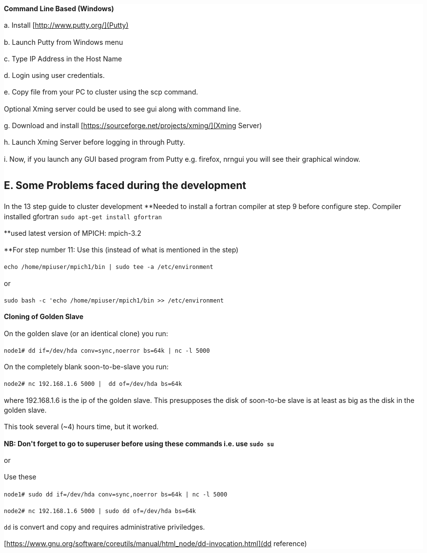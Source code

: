 
**Command Line Based (Windows)**

a. Install [http://www.putty.org/](Putty)

b. Launch Putty from Windows menu

c. Type IP Address in the Host Name

d. Login using user credentials.

e. Copy file from your PC to cluster using the scp command.

Optional Xming server could be used to see gui along with command line. 

g. Download and install [https://sourceforge.net/projects/xming/](Xming Server) 

h. Launch Xming Server before logging in through Putty.

i. Now, if you launch any GUI based program from Putty e.g. firefox, nrngui you will see their graphical window.


## E. Some Problems faced during the development

In the 13 step guide to cluster development
**Needed to install a fortran compiler at step 9 before configure step. Compiler installed gfortran
 ```sudo apt-get install gfortran```

**used latest version of MPICH: mpich-3.2

**For step number 11: Use this (instead of what is mentioned in the step)

```echo /home/mpiuser/mpich1/bin | sudo tee -a /etc/environment```

or

```sudo bash -c 'echo /home/mpiuser/mpich1/bin >> /etc/environment```



**Cloning of Golden Slave**

On the golden slave (or an identical clone) you run:

```node1# dd if=/dev/hda conv=sync,noerror bs=64k | nc -l 5000```

On the completely blank soon-to-be-slave you run:

```node2# nc 192.168.1.6 5000 |  dd of=/dev/hda bs=64k```

where 192.168.1.6 is the ip of the golden slave. This presupposes the disk of soon-to-be slave is at least as big as the disk in the golden slave.

This took several (~4) hours time, but it worked.

**NB: Don't forget to go to superuser before using these commands i.e. use ```sudo su```**

or

Use these

```node1# sudo dd if=/dev/hda conv=sync,noerror bs=64k | nc -l 5000```

```node2# nc 192.168.1.6 5000 | sudo dd of=/dev/hda bs=64k```

```dd``` is convert and copy and requires administrative priviledges.

[https://www.gnu.org/software/coreutils/manual/html_node/dd-invocation.html](dd reference)

 ```